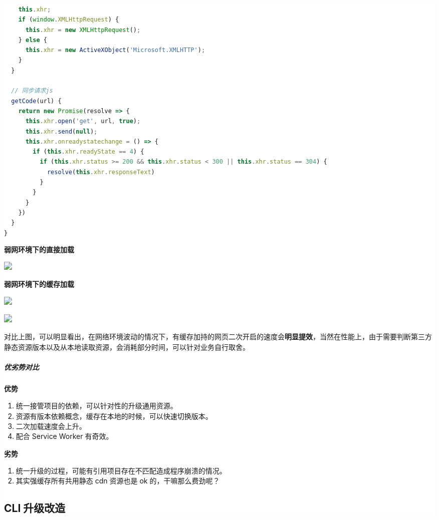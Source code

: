 ```js
    this.xhr;
    if (window.XMLHttpRequest) {
      this.xhr = new XMLHttpRequest();
    } else {
      this.xhr = new ActiveXObject('Microsoft.XMLHTTP');
    }
  }

  // 同步请求js
  getCode(url) {
    return new Promise(resolve => {
      this.xhr.open('get', url, true);
      this.xhr.send(null);
      this.xhr.onreadystatechange = () => {
        if (this.xhr.readyState == 4) {
          if (this.xhr.status >= 200 && this.xhr.status < 300 || this.xhr.status == 304) {
            resolve(this.xhr.responseText)
          }
        }
      }
    })
  }
}
```

**弱网环境下的直接加载**

![](https://p9-juejin.byteimg.com/tos-cn-i-k3u1fbpfcp/bc9bae7b87c647b6a27da09ba800156f~tplv-k3u1fbpfcp-zoom-1.image)

**弱网环境下的缓存加载**

![](https://p9-juejin.byteimg.com/tos-cn-i-k3u1fbpfcp/963d8129dea24256928d7e49ca19e700~tplv-k3u1fbpfcp-zoom-1.image)

![](https://p6-juejin.byteimg.com/tos-cn-i-k3u1fbpfcp/bab8a299446d498f8a071447d8af78bd~tplv-k3u1fbpfcp-zoom-1.image)

对比上图，可以明显看出，在网络环境波动的情况下，有缓存加持的网页二次开启的速度会**明显提效**，当然在性能上，由于需要判断第三方静态资源版本以及从本地读取资源，会消耗部分时间，可以针对业务自行取舍。

##### 优劣势对比

**优势**

1. 统一接管项目的依赖，可以针对性的升级通用资源。
2. 资源有版本依赖概念，缓存在本地的时候，可以快速切换版本。
2. 二次加载速度会上升。
3. 配合 Service Worker 有奇效。

**劣势**

1. 统一升级的过程，可能有引用项目存在不匹配造成程序崩溃的情况。
2. 其实强缓存所有共用静态 cdn 资源也是 ok 的，干嘛那么费劲呢？

## CLI 升级改造
